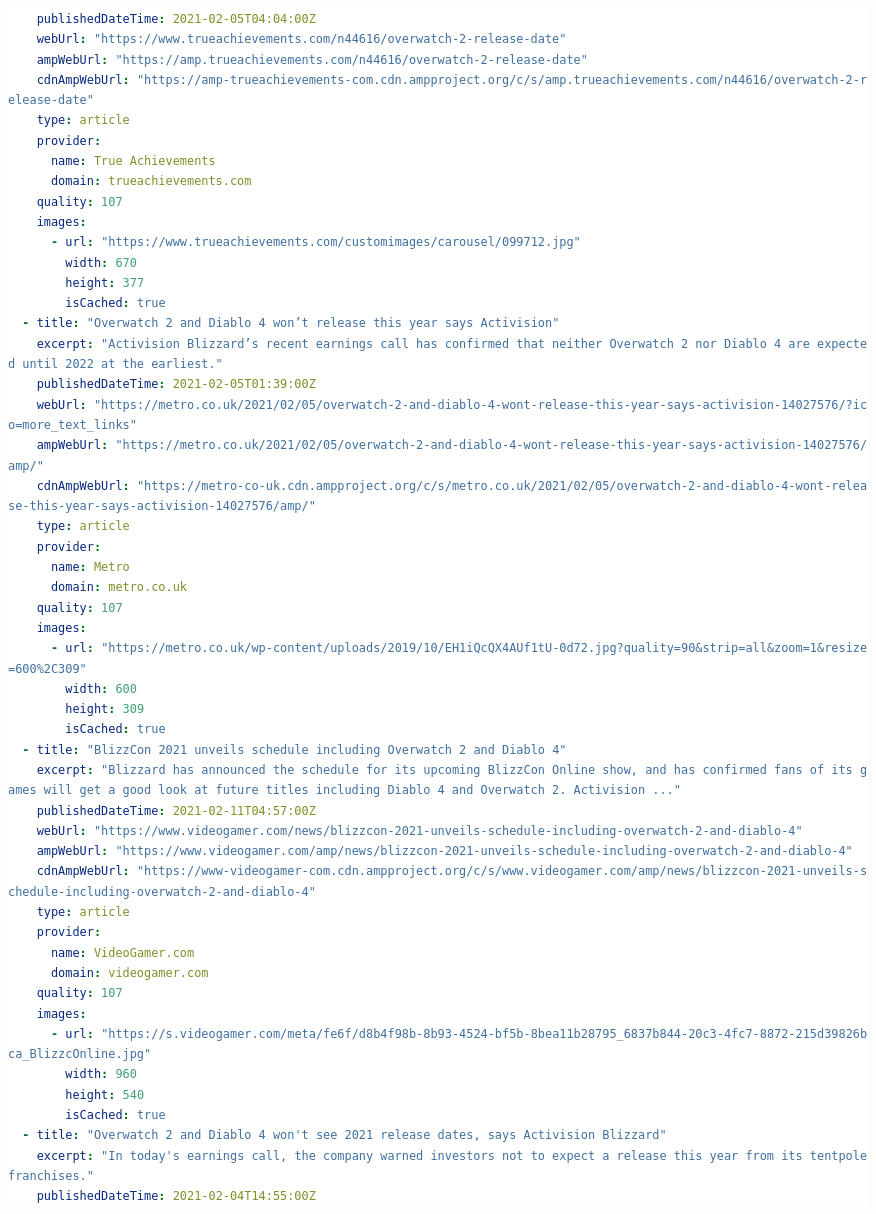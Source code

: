 ```yaml
    publishedDateTime: 2021-02-05T04:04:00Z
    webUrl: "https://www.trueachievements.com/n44616/overwatch-2-release-date"
    ampWebUrl: "https://amp.trueachievements.com/n44616/overwatch-2-release-date"
    cdnAmpWebUrl: "https://amp-trueachievements-com.cdn.ampproject.org/c/s/amp.trueachievements.com/n44616/overwatch-2-release-date"
    type: article
    provider:
      name: True Achievements
      domain: trueachievements.com
    quality: 107
    images:
      - url: "https://www.trueachievements.com/customimages/carousel/099712.jpg"
        width: 670
        height: 377
        isCached: true
  - title: "Overwatch 2 and Diablo 4 won’t release this year says Activision"
    excerpt: "Activision Blizzard’s recent earnings call has confirmed that neither Overwatch 2 nor Diablo 4 are expected until 2022 at the earliest."
    publishedDateTime: 2021-02-05T01:39:00Z
    webUrl: "https://metro.co.uk/2021/02/05/overwatch-2-and-diablo-4-wont-release-this-year-says-activision-14027576/?ico=more_text_links"
    ampWebUrl: "https://metro.co.uk/2021/02/05/overwatch-2-and-diablo-4-wont-release-this-year-says-activision-14027576/amp/"
    cdnAmpWebUrl: "https://metro-co-uk.cdn.ampproject.org/c/s/metro.co.uk/2021/02/05/overwatch-2-and-diablo-4-wont-release-this-year-says-activision-14027576/amp/"
    type: article
    provider:
      name: Metro
      domain: metro.co.uk
    quality: 107
    images:
      - url: "https://metro.co.uk/wp-content/uploads/2019/10/EH1iQcQX4AUf1tU-0d72.jpg?quality=90&strip=all&zoom=1&resize=600%2C309"
        width: 600
        height: 309
        isCached: true
  - title: "BlizzCon 2021 unveils schedule including Overwatch 2 and Diablo 4"
    excerpt: "Blizzard has announced the schedule for its upcoming BlizzCon Online show, and has confirmed fans of its games will get a good look at future titles including Diablo 4 and Overwatch 2. Activision ..."
    publishedDateTime: 2021-02-11T04:57:00Z
    webUrl: "https://www.videogamer.com/news/blizzcon-2021-unveils-schedule-including-overwatch-2-and-diablo-4"
    ampWebUrl: "https://www.videogamer.com/amp/news/blizzcon-2021-unveils-schedule-including-overwatch-2-and-diablo-4"
    cdnAmpWebUrl: "https://www-videogamer-com.cdn.ampproject.org/c/s/www.videogamer.com/amp/news/blizzcon-2021-unveils-schedule-including-overwatch-2-and-diablo-4"
    type: article
    provider:
      name: VideoGamer.com
      domain: videogamer.com
    quality: 107
    images:
      - url: "https://s.videogamer.com/meta/fe6f/d8b4f98b-8b93-4524-bf5b-8bea11b28795_6837b844-20c3-4fc7-8872-215d39826bca_BlizzcOnline.jpg"
        width: 960
        height: 540
        isCached: true
  - title: "Overwatch 2 and Diablo 4 won't see 2021 release dates, says Activision Blizzard"
    excerpt: "In today's earnings call, the company warned investors not to expect a release this year from its tentpole franchises."
    publishedDateTime: 2021-02-04T14:55:00Z
```